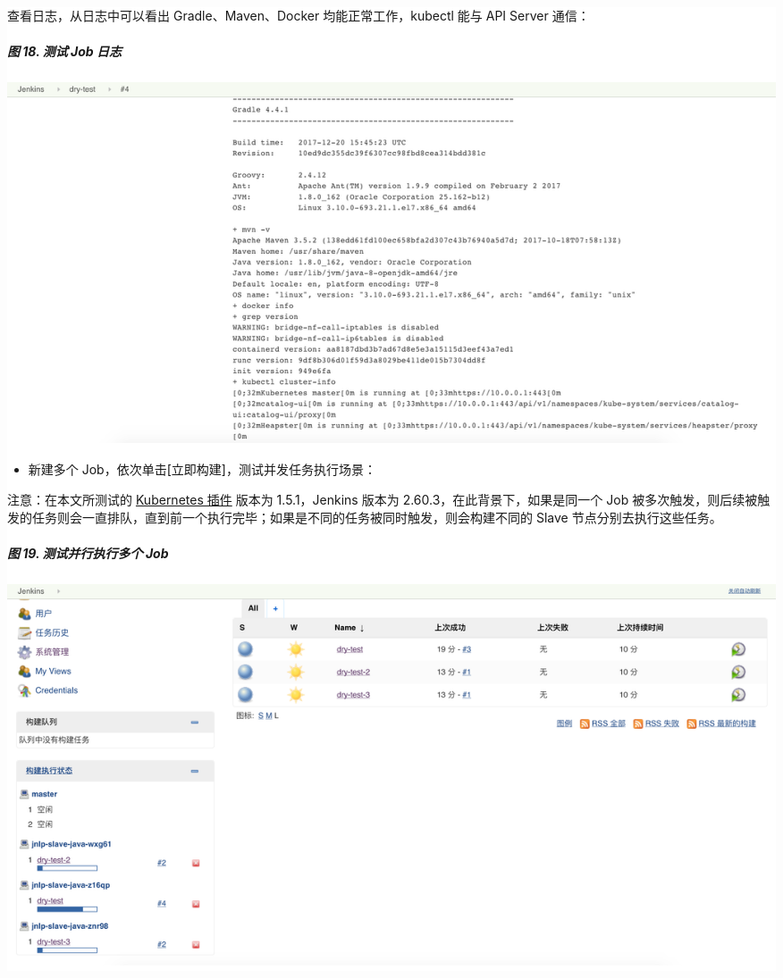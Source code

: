 查看日志，从日志中可以看出 Gradle、Maven、Docker 均能正常工作，kubectl 能与 API Server 通信：

##### 图 18\. 测试 Job 日志

![alt](../ibm_articles_img/d-based-ibm-cloud-private_images_image019.png)

- 新建多个 Job，依次单击[立即构建]，测试并发任务执行场景：

注意：在本文所测试的 [Kubernetes 插件](https://github.com/jenkinsci/kubernetes-plugin) 版本为 1.5.1，Jenkins 版本为 2.60.3，在此背景下，如果是同一个 Job 被多次触发，则后续被触发的任务则会一直排队，直到前一个执行完毕；如果是不同的任务被同时触发，则会构建不同的 Slave 节点分别去执行这些任务。

##### 图 19\. 测试并行执行多个 Job

![alt](../ibm_articles_img/d-based-ibm-cloud-private_images_image020.png)
